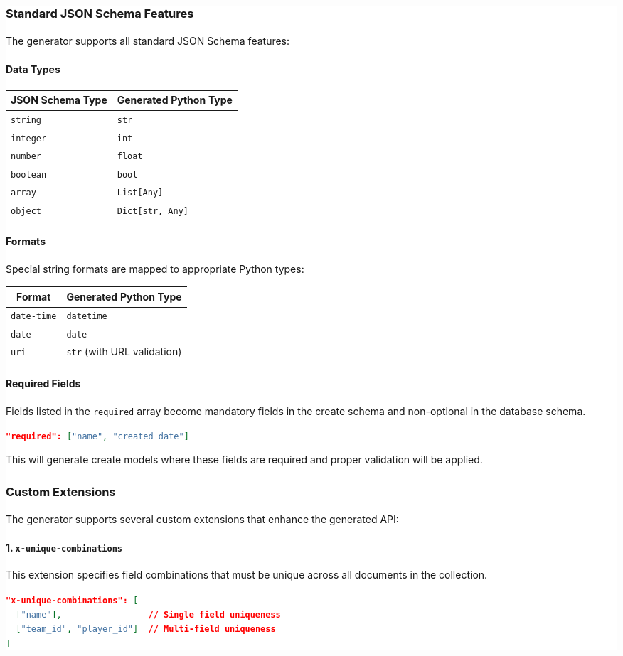 ### Standard JSON Schema Features

The generator supports all standard JSON Schema features:

#### Data Types

| JSON Schema Type | Generated Python Type |
|-----------------|---------------------|
| `string` | `str` |
| `integer` | `int` |
| `number` | `float` |
| `boolean` | `bool` |
| `array` | `List[Any]` |
| `object` | `Dict[str, Any]` |

#### Formats

Special string formats are mapped to appropriate Python types:

| Format | Generated Python Type |
|--------|---------------------|
| `date-time` | `datetime` |
| `date` | `date` |
| `uri` | `str` (with URL validation) |

#### Required Fields

Fields listed in the `required` array become mandatory fields in the create schema and non-optional in the database schema.

```json
"required": ["name", "created_date"]
```

This will generate create models where these fields are required and proper validation will be applied.

### Custom Extensions

The generator supports several custom extensions that enhance the generated API:

#### 1. `x-unique-combinations`

This extension specifies field combinations that must be unique across all documents in the collection.

```json
"x-unique-combinations": [
  ["name"],                 // Single field uniqueness
  ["team_id", "player_id"]  // Multi-field uniqueness
]
```
